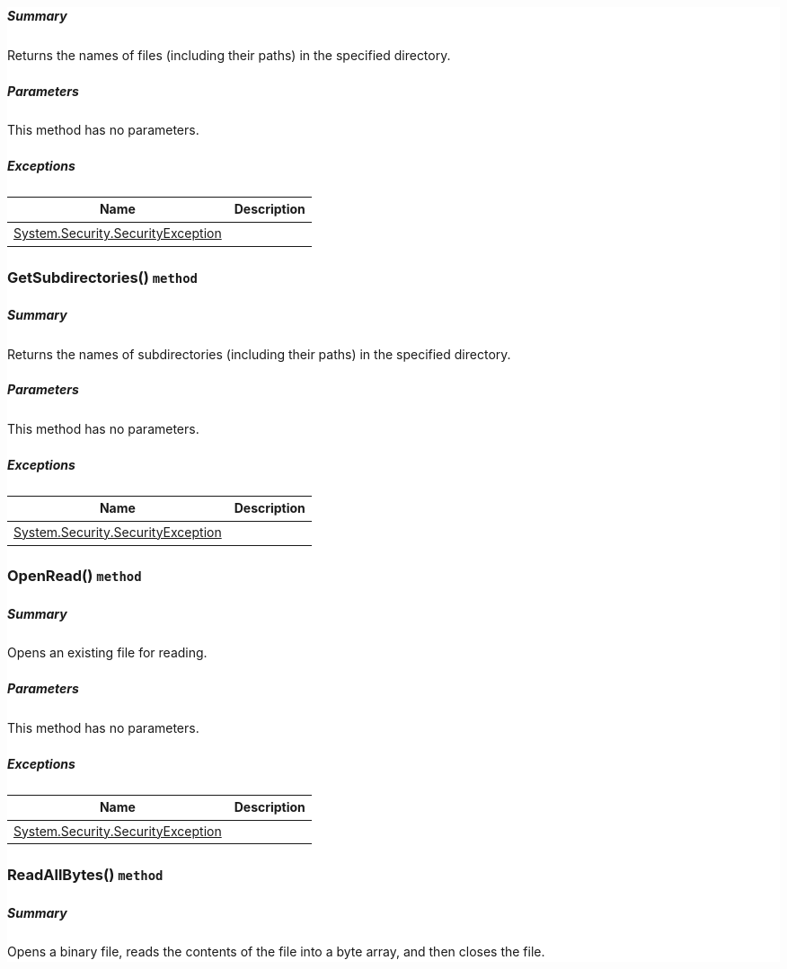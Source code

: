 ##### Summary

Returns the names of files (including their paths) in the specified directory.

##### Parameters

This method has no parameters.

##### Exceptions

| Name | Description |
| ---- | ----------- |
| [System.Security.SecurityException](http://msdn.microsoft.com/query/dev14.query?appId=Dev14IDEF1&l=EN-US&k=k:System.Security.SecurityException 'System.Security.SecurityException') |  |

<a name='M-Obsidian-API-Plugins-Services-IFileReader-GetSubdirectories-System-String-'></a>
### GetSubdirectories() `method`

##### Summary

Returns the names of subdirectories (including their paths) in the specified directory.

##### Parameters

This method has no parameters.

##### Exceptions

| Name | Description |
| ---- | ----------- |
| [System.Security.SecurityException](http://msdn.microsoft.com/query/dev14.query?appId=Dev14IDEF1&l=EN-US&k=k:System.Security.SecurityException 'System.Security.SecurityException') |  |

<a name='M-Obsidian-API-Plugins-Services-IFileReader-OpenRead-System-String-'></a>
### OpenRead() `method`

##### Summary

Opens an existing file for reading.

##### Parameters

This method has no parameters.

##### Exceptions

| Name | Description |
| ---- | ----------- |
| [System.Security.SecurityException](http://msdn.microsoft.com/query/dev14.query?appId=Dev14IDEF1&l=EN-US&k=k:System.Security.SecurityException 'System.Security.SecurityException') |  |

<a name='M-Obsidian-API-Plugins-Services-IFileReader-ReadAllBytes-System-String-'></a>
### ReadAllBytes() `method`

##### Summary

Opens a binary file, reads the contents of the file into a byte array, and then closes the file.
